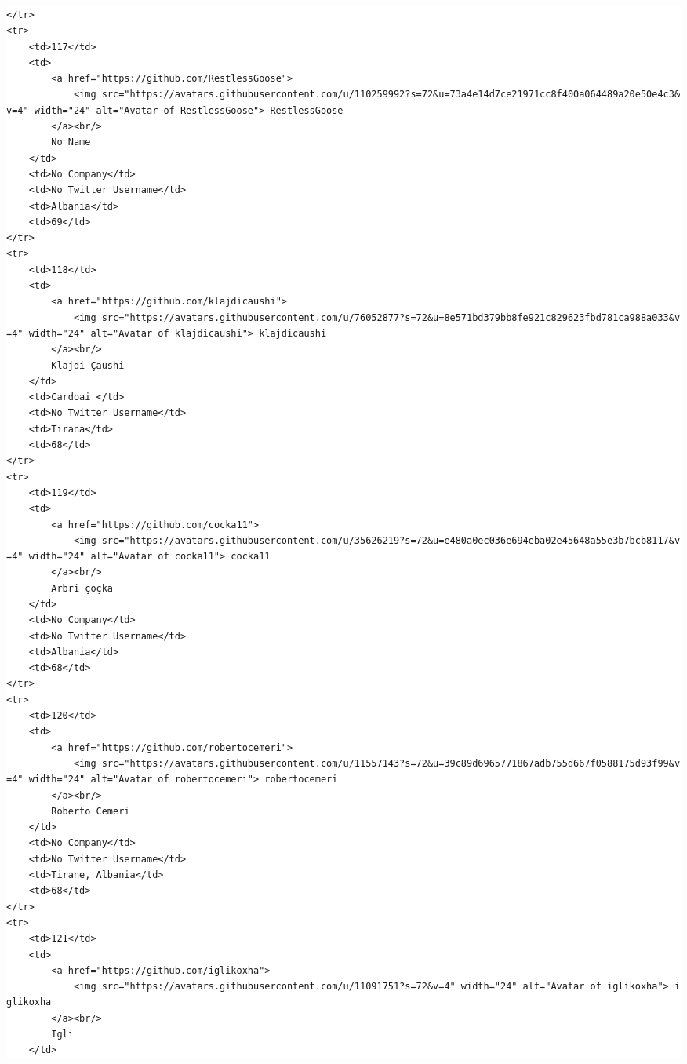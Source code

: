 	</tr>
	<tr>
		<td>117</td>
		<td>
			<a href="https://github.com/RestlessGoose">
				<img src="https://avatars.githubusercontent.com/u/110259992?s=72&u=73a4e14d7ce21971cc8f400a064489a20e50e4c3&v=4" width="24" alt="Avatar of RestlessGoose"> RestlessGoose
			</a><br/>
			No Name
		</td>
		<td>No Company</td>
		<td>No Twitter Username</td>
		<td>Albania</td>
		<td>69</td>
	</tr>
	<tr>
		<td>118</td>
		<td>
			<a href="https://github.com/klajdicaushi">
				<img src="https://avatars.githubusercontent.com/u/76052877?s=72&u=8e571bd379bb8fe921c829623fbd781ca988a033&v=4" width="24" alt="Avatar of klajdicaushi"> klajdicaushi
			</a><br/>
			Klajdi Çaushi
		</td>
		<td>Cardoai </td>
		<td>No Twitter Username</td>
		<td>Tirana</td>
		<td>68</td>
	</tr>
	<tr>
		<td>119</td>
		<td>
			<a href="https://github.com/cocka11">
				<img src="https://avatars.githubusercontent.com/u/35626219?s=72&u=e480a0ec036e694eba02e45648a55e3b7bcb8117&v=4" width="24" alt="Avatar of cocka11"> cocka11
			</a><br/>
			Arbri çoçka
		</td>
		<td>No Company</td>
		<td>No Twitter Username</td>
		<td>Albania</td>
		<td>68</td>
	</tr>
	<tr>
		<td>120</td>
		<td>
			<a href="https://github.com/robertocemeri">
				<img src="https://avatars.githubusercontent.com/u/11557143?s=72&u=39c89d6965771867adb755d667f0588175d93f99&v=4" width="24" alt="Avatar of robertocemeri"> robertocemeri
			</a><br/>
			Roberto Cemeri
		</td>
		<td>No Company</td>
		<td>No Twitter Username</td>
		<td>Tirane, Albania</td>
		<td>68</td>
	</tr>
	<tr>
		<td>121</td>
		<td>
			<a href="https://github.com/iglikoxha">
				<img src="https://avatars.githubusercontent.com/u/11091751?s=72&v=4" width="24" alt="Avatar of iglikoxha"> iglikoxha
			</a><br/>
			Igli
		</td>